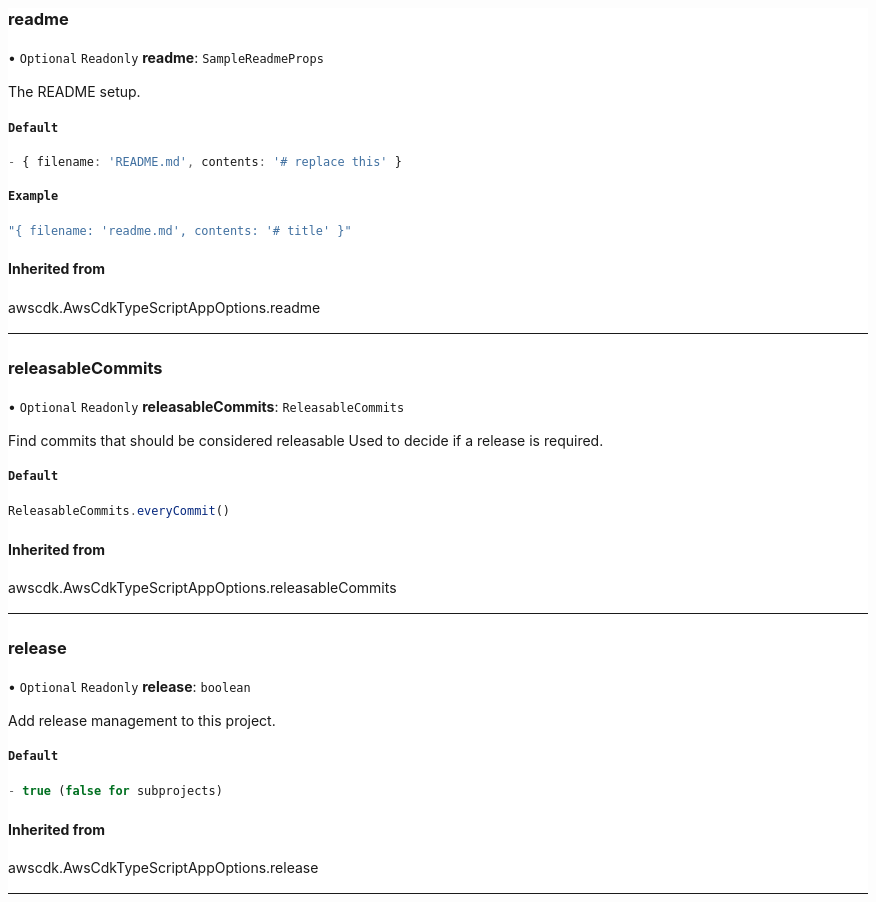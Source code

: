 ### readme

• `Optional` `Readonly` **readme**: `SampleReadmeProps`

The README setup.

**`Default`**

```ts
- { filename: 'README.md', contents: '# replace this' }
```

**`Example`**

```ts
"{ filename: 'readme.md', contents: '# title' }"
```

#### Inherited from

awscdk.AwsCdkTypeScriptAppOptions.readme

___

### releasableCommits

• `Optional` `Readonly` **releasableCommits**: `ReleasableCommits`

Find commits that should be considered releasable
Used to decide if a release is required.

**`Default`**

```ts
ReleasableCommits.everyCommit()
```

#### Inherited from

awscdk.AwsCdkTypeScriptAppOptions.releasableCommits

___

### release

• `Optional` `Readonly` **release**: `boolean`

Add release management to this project.

**`Default`**

```ts
- true (false for subprojects)
```

#### Inherited from

awscdk.AwsCdkTypeScriptAppOptions.release

___
